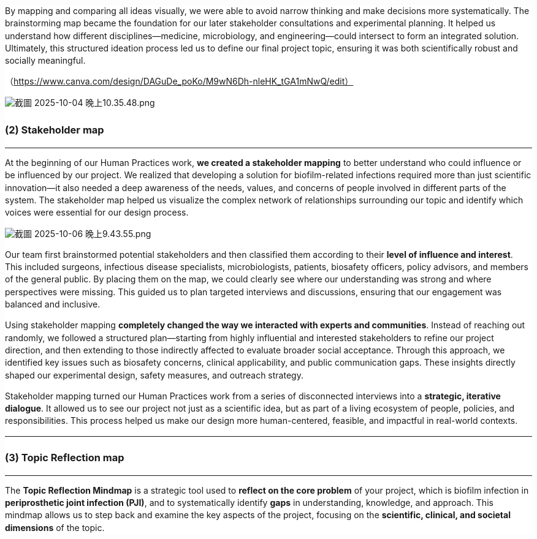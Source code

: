 By mapping and comparing all ideas visually, we were able to avoid narrow thinking and make decisions more systematically. The brainstorming map became the foundation for our later stakeholder consultations and experimental planning. It helped us understand how different disciplines—medicine, microbiology, and engineering—could intersect to form an integrated solution. Ultimately, this structured ideation process led us to define our final project topic, ensuring it was both scientifically robust and socially meaningful.

（https://www.canva.com/design/DAGuDe_poKo/M9wN6Dh-nleHK_tGA1mNwQ/edit）

![截圖 2025-10-04 晚上10.35.48.png](attachment:2f930986-41ec-4e17-a5ee-6f2b8db3454a:截圖_2025-10-04_晚上10.35.48.png)

### (2) Stakeholder map

---

At the beginning of our Human Practices work, **we created a stakeholder mapping** to better understand who could influence or be influenced by our project. We realized that developing a solution for biofilm-related infections required more than just scientific innovation—it also needed a deep awareness of the needs, values, and concerns of people involved in different parts of the system. The stakeholder map helped us visualize the complex network of relationships surrounding our topic and identify which voices were essential for our design process.

![截圖 2025-10-06 晚上9.43.55.png](attachment:595ea082-83df-479a-9ea5-5a7452ee9be3:截圖_2025-10-06_晚上9.43.55.png)

Our team first brainstormed potential stakeholders and then classified them according to their **level of influence and interest**. This included surgeons, infectious disease specialists, microbiologists, patients, biosafety officers, policy advisors, and members of the general public. By placing them on the map, we could clearly see where our understanding was strong and where perspectives were missing. This guided us to plan targeted interviews and discussions, ensuring that our engagement was balanced and inclusive.

Using stakeholder mapping **completely changed the way we interacted with experts and communities**. Instead of reaching out randomly, we followed a structured plan—starting from highly influential and interested stakeholders to refine our project direction, and then extending to those indirectly affected to evaluate broader social acceptance. Through this approach, we identified key issues such as biosafety concerns, clinical applicability, and public communication gaps. These insights directly shaped our experimental design, safety measures, and outreach strategy.

Stakeholder mapping turned our Human Practices work from a series of disconnected interviews into a **strategic, iterative dialogue**. It allowed us to see our project not just as a scientific idea, but as part of a living ecosystem of people, policies, and responsibilities. This process helped us make our design more human-centered, feasible, and impactful in real-world contexts.

---

### (3) Topic Reflection map

---

The **Topic Reflection Mindmap** is a strategic tool used to **reflect on the core problem** of your project, which is biofilm infection in **periprosthetic joint infection (PJI)**, and to systematically identify **gaps** in understanding, knowledge, and approach. This mindmap allows us to step back and examine the key aspects of the project, focusing on the **scientific, clinical, and societal dimensions** of the topic.
